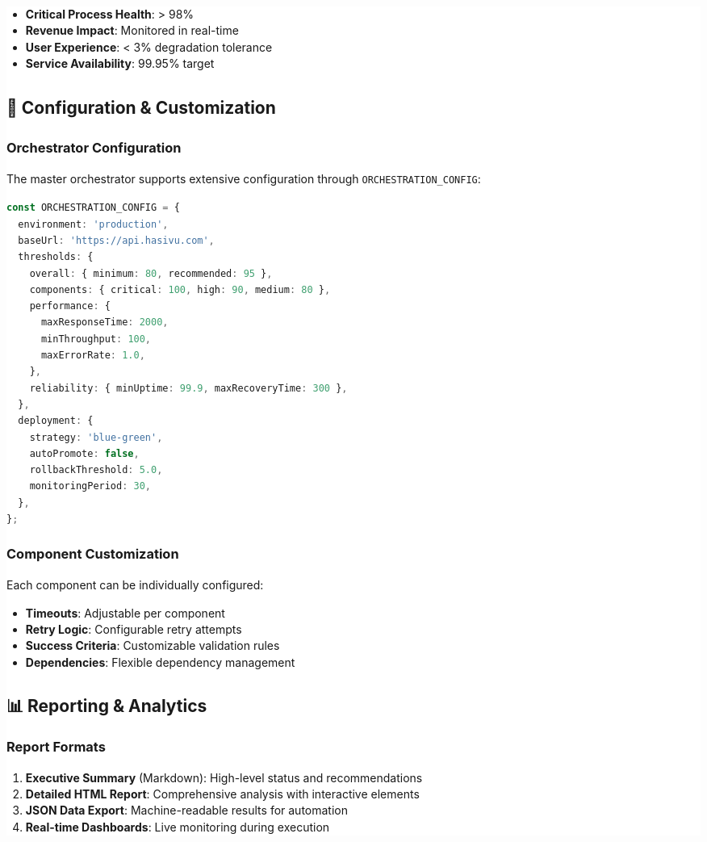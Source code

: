 - **Critical Process Health**: > 98%
- **Revenue Impact**: Monitored in real-time
- **User Experience**: < 3% degradation tolerance
- **Service Availability**: 99.95% target

## 🔧 Configuration & Customization

### Orchestrator Configuration

The master orchestrator supports extensive configuration through `ORCHESTRATION_CONFIG`:

```typescript
const ORCHESTRATION_CONFIG = {
  environment: 'production',
  baseUrl: 'https://api.hasivu.com',
  thresholds: {
    overall: { minimum: 80, recommended: 95 },
    components: { critical: 100, high: 90, medium: 80 },
    performance: {
      maxResponseTime: 2000,
      minThroughput: 100,
      maxErrorRate: 1.0,
    },
    reliability: { minUptime: 99.9, maxRecoveryTime: 300 },
  },
  deployment: {
    strategy: 'blue-green',
    autoPromote: false,
    rollbackThreshold: 5.0,
    monitoringPeriod: 30,
  },
};
```

### Component Customization

Each component can be individually configured:

- **Timeouts**: Adjustable per component
- **Retry Logic**: Configurable retry attempts
- **Success Criteria**: Customizable validation rules
- **Dependencies**: Flexible dependency management

## 📊 Reporting & Analytics

### Report Formats

1. **Executive Summary** (Markdown): High-level status and recommendations
2. **Detailed HTML Report**: Comprehensive analysis with interactive elements
3. **JSON Data Export**: Machine-readable results for automation
4. **Real-time Dashboards**: Live monitoring during execution
